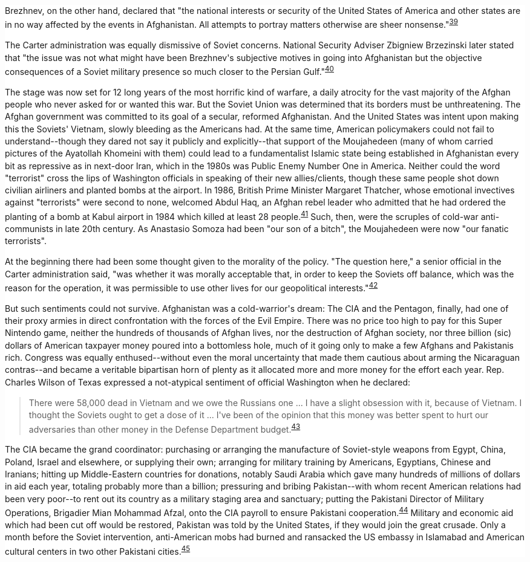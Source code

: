 Brezhnev, on the other hand, declared that "the national interests or security of the United States of America and other states are in no way affected by the events in Afghanistan. All attempts to portray matters otherwise are sheer nonsense."<sup id="t39">[39](#f39)</sup>

The Carter administration was equally dismissive of Soviet concerns. National Security Adviser Zbigniew Brzezinski later stated that "the issue was not what might have been Brezhnev's subjective motives in going into Afghanistan but the objective consequences of a Soviet military presence so much closer to the Persian Gulf."<sup id="t40">[40](#f40)</sup>

The stage was now set for 12 long years of the most horrific kind of warfare, a daily atrocity for the vast majority of the Afghan people who never asked for or wanted this war. But the Soviet Union was determined that its borders must be unthreatening. The Afghan government was committed to its goal of a secular, reformed Afghanistan. And the United States was intent upon making this the Soviets' Vietnam, slowly bleeding as the Americans had. At the same time, American policymakers could not fail to understand--though they dared not say it publicly and explicitly--that support of the Moujahedeen (many of whom carried pictures of the Ayatollah Khomeini with them) could lead to a fundamentalist Islamic state being established in Afghanistan every bit as repressive as in next-door Iran, which in the 1980s was Public Enemy Number One in America. Neither could the word "terrorist" cross the lips of Washington officials in speaking of their new allies/clients, though these same people shot down civilian airliners and planted bombs at the airport. In 1986, British Prime Minister Margaret Thatcher, whose emotional invectives against "terrorists" were second to none, welcomed Abdul Haq, an Afghan rebel leader who admitted that he had ordered the planting of a bomb at Kabul airport in 1984 which killed at least 28 people.<sup id="t41">[41](#f41)</sup> Such, then, were the scruples of cold-war anti-communists in late 20th century. As Anastasio Somoza had been "our son of a bitch", the Moujahedeen were now "our fanatic terrorists".

At the beginning there had been some thought given to the morality of the policy. "The question here," a senior official in the Carter administration said, "was whether it was morally acceptable that, in order to keep the Soviets off balance, which was the reason for the operation, it was permissible to use other lives for our geopolitical interests."<sup id="t42">[42](#f42)</sup>

But such sentiments could not survive. Afghanistan was a cold-warrior's dream: The CIA and the Pentagon, finally, had one of their proxy armies in direct confrontation with the forces of the Evil Empire. There was no price too high to pay for this Super Nintendo game, neither the hundreds of thousands of Afghan lives, nor the destruction of Afghan society, nor three billion (sic) dollars of American taxpayer money poured into a bottomless hole, much of it going only to make a few Afghans and Pakistanis rich. Congress was equally enthused--without even the moral uncertainty that made them cautious about arming the Nicaraguan contras--and became a veritable bipartisan horn of plenty as it allocated more and more money for the effort each year. Rep. Charles Wilson of Texas expressed a not-atypical sentiment of official Washington when he declared:

> There were 58,000 dead in Vietnam and we owe the Russians one ... I have a slight obsession with it, because of Vietnam. I thought the Soviets ought to get a dose of it ... I've been of the opinion that this money was better spent to hurt our adversaries than other money in the Defense Department budget.<sup id="t43">[43](#f43)</sup>

The CIA became the grand coordinator: purchasing or arranging the manufacture of Soviet-style weapons from Egypt, China, Poland, Israel and elsewhere, or supplying their own; arranging for military training by Americans, Egyptians, Chinese and Iranians; hitting up Middle-Eastern countries for donations, notably Saudi Arabia which gave many hundreds of millions of dollars in aid each year, totaling probably more than a billion; pressuring and bribing Pakistan--with whom recent American relations had been very poor--to rent out its country as a military staging area and sanctuary; putting the Pakistani Director of Military Operations, Brigadier Mian Mohammad Afzal, onto the CIA payroll to ensure Pakistani cooperation.<sup id="t44">[44](#f44)</sup> Military and economic aid which had been cut off would be restored, Pakistan was told by the United States, if they would join the great crusade. Only a month before the Soviet intervention, anti-American mobs had burned and ransacked the US embassy in Islamabad and American cultural centers in two other Pakistani cities.<sup id="t45">[45](#f45)</sup>
